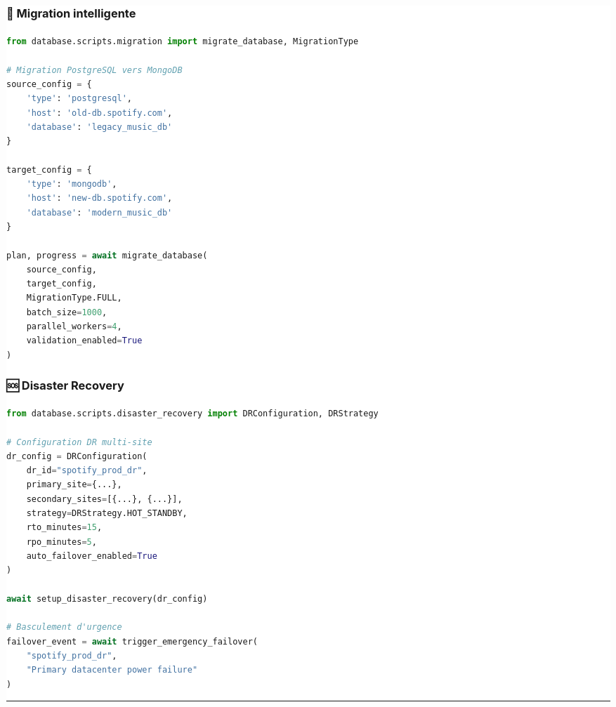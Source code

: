 ```python
```

### 🔄 Migration intelligente

```python
from database.scripts.migration import migrate_database, MigrationType

# Migration PostgreSQL vers MongoDB
source_config = {
    'type': 'postgresql',
    'host': 'old-db.spotify.com',
    'database': 'legacy_music_db'
}

target_config = {
    'type': 'mongodb', 
    'host': 'new-db.spotify.com',
    'database': 'modern_music_db'
}

plan, progress = await migrate_database(
    source_config,
    target_config,
    MigrationType.FULL,
    batch_size=1000,
    parallel_workers=4,
    validation_enabled=True
)
```

### 🆘 Disaster Recovery

```python
from database.scripts.disaster_recovery import DRConfiguration, DRStrategy

# Configuration DR multi-site
dr_config = DRConfiguration(
    dr_id="spotify_prod_dr",
    primary_site={...},
    secondary_sites=[{...}, {...}],
    strategy=DRStrategy.HOT_STANDBY,
    rto_minutes=15,
    rpo_minutes=5,
    auto_failover_enabled=True
)

await setup_disaster_recovery(dr_config)

# Basculement d'urgence
failover_event = await trigger_emergency_failover(
    "spotify_prod_dr",
    "Primary datacenter power failure"
)
```

---